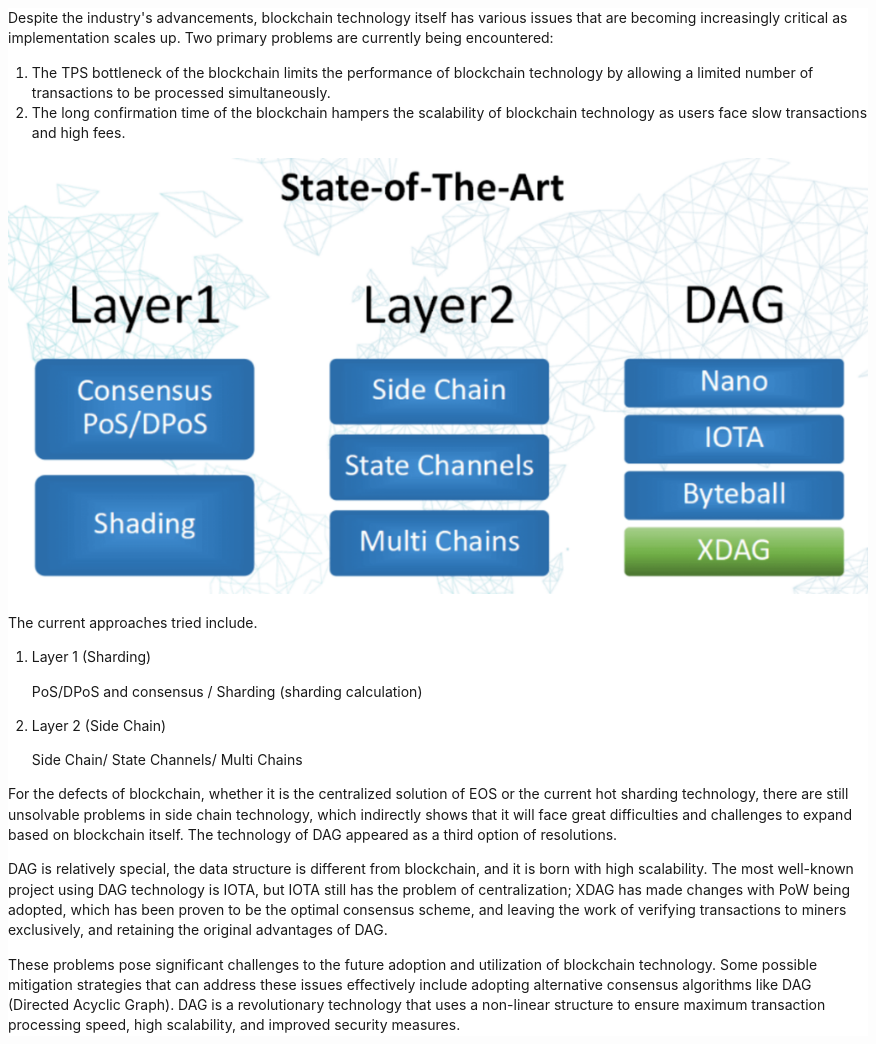 Despite the industry's advancements, blockchain technology itself has various issues that are becoming increasingly critical as implementation scales up. Two primary problems are currently being encountered:

1. The TPS bottleneck of the blockchain limits the performance of blockchain technology by allowing a limited number of transactions to be processed simultaneously.
2. The long confirmation time of the blockchain hampers the scalability of blockchain technology as users face slow transactions and high fees.

![State-of-The-art](img/xdag/XDAG_second.png)

The current approaches tried include.
1. Layer 1 (Sharding)

    PoS/DPoS and consensus / Sharding (sharding calculation)

2. Layer 2 (Side Chain)

    Side Chain/ State Channels/ Multi Chains

For the defects of blockchain, whether it is the centralized solution of EOS or the current hot sharding technology, there are still unsolvable problems in side chain technology, which indirectly shows that it will face great difficulties and challenges to expand based on blockchain itself. The technology of DAG appeared as a third option of resolutions.

DAG is relatively special, the data structure is different from blockchain, and it is born with high scalability. The most well-known project using DAG technology is IOTA, but IOTA still has the problem of centralization; XDAG has made changes with PoW being adopted, which has been proven to be the optimal consensus scheme, and leaving the work of verifying transactions to miners exclusively, and retaining the original advantages of DAG.

These problems pose significant challenges to the future adoption and utilization of blockchain technology. Some possible mitigation strategies that can address these issues effectively include adopting alternative consensus algorithms like DAG (Directed Acyclic Graph). DAG is a revolutionary technology that uses a non-linear structure to ensure maximum transaction processing speed, high scalability, and improved security measures.
